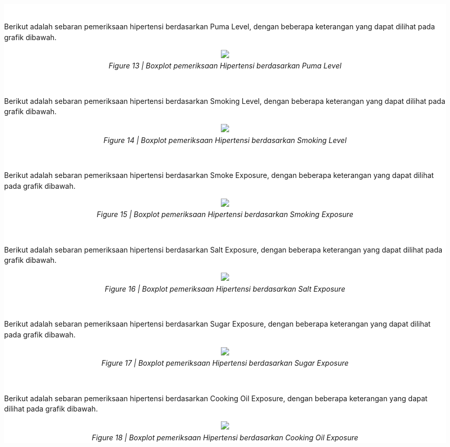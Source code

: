 <br>

Berikut adalah sebaran pemeriksaan hipertensi berdasarkan Puma Level, dengan beberapa keterangan yang dapat dilihat pada grafik dibawah.
<p align="center">
  <img src="https://github.com/user-attachments/assets/5be89e24-0f26-4c6d-b1b5-79d6f2c7efdf" width=600>
  <br><em>Figure 13 | Boxplot pemeriksaan Hipertensi berdasarkan Puma Level</em>
</p>

<br>

Berikut adalah sebaran pemeriksaan hipertensi berdasarkan Smoking Level, dengan beberapa keterangan yang dapat dilihat pada grafik dibawah.
<p align="center">
  <img src="https://github.com/user-attachments/assets/ead21302-6c87-40cf-b073-24513e050248" width=600>
  <br><em>Figure 14 | Boxplot pemeriksaan Hipertensi berdasarkan Smoking Level</em>
</p>

<br>

Berikut adalah sebaran pemeriksaan hipertensi berdasarkan Smoke Exposure, dengan beberapa keterangan yang dapat dilihat pada grafik dibawah.
<p align="center">
  <img src="https://github.com/user-attachments/assets/df12ec8d-ce33-4c16-8bc5-031377757024" width=600>
  <br><em>Figure 15 | Boxplot pemeriksaan Hipertensi berdasarkan Smoking Exposure</em>
</p>

<br>

Berikut adalah sebaran pemeriksaan hipertensi berdasarkan Salt Exposure, dengan beberapa keterangan yang dapat dilihat pada grafik dibawah.
<p align="center">
  <img src="https://github.com/user-attachments/assets/38c7652d-a829-4122-b09c-70d815810e34" width=600>
  <br><em>Figure 16 | Boxplot pemeriksaan Hipertensi berdasarkan Salt Exposure</em>
</p>

<br>

Berikut adalah sebaran pemeriksaan hipertensi berdasarkan Sugar Exposure, dengan beberapa keterangan yang dapat dilihat pada grafik dibawah.
<p align="center">
  <img src="https://github.com/user-attachments/assets/bf70e661-2dd0-4d6a-9dca-0129082f5c06" width=600>
  <br><em>Figure 17 | Boxplot pemeriksaan Hipertensi berdasarkan Sugar Exposure</em>
</p>

<br>

Berikut adalah sebaran pemeriksaan hipertensi berdasarkan Cooking Oil Exposure, dengan beberapa keterangan yang dapat dilihat pada grafik dibawah.
<p align="center">
  <img src="https://github.com/user-attachments/assets/548bb137-2e60-46e5-8d74-afc4946822f3" width=600>
  <br><em>Figure 18 | Boxplot pemeriksaan Hipertensi berdasarkan Cooking Oil Exposure</em>
</p>
